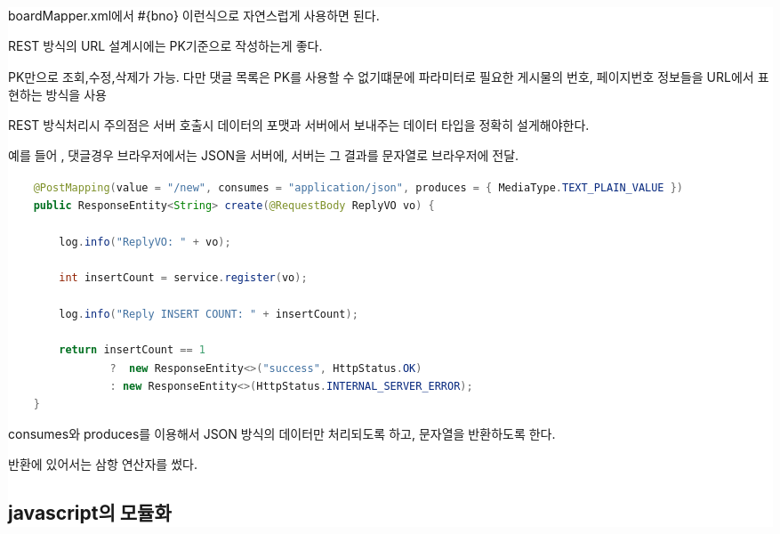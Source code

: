 boardMapper.xml에서 #{bno} 이런식으로 자연스럽게 사용하면 된다.


REST 방식의 URL 설계시에는 PK기준으로 작성하는게 좋다.

PK만으로 조회,수정,삭제가 가능. 다만 댓글 목록은 PK를 사용할 수 없기떄문에 파라미터로 필요한 게시물의 번호, 페이지번호 정보들을 URL에서 표현하는 방식을 사용



REST 방식처리시 주의점은 서버 호출시 데이터의 포맷과 서버에서 보내주는 데이터 타입을 정확히 설게해야한다.

예를 들어 , 댓글경우 브라우저에서는 JSON을 서버에, 서버는 그 결과를 문자열로 브라우저에 전달.

```java
	@PostMapping(value = "/new", consumes = "application/json", produces = { MediaType.TEXT_PLAIN_VALUE })
	public ResponseEntity<String> create(@RequestBody ReplyVO vo) {

		log.info("ReplyVO: " + vo);

		int insertCount = service.register(vo);

		log.info("Reply INSERT COUNT: " + insertCount);

		return insertCount == 1  
				?  new ResponseEntity<>("success", HttpStatus.OK)
				: new ResponseEntity<>(HttpStatus.INTERNAL_SERVER_ERROR);
	}
```

consumes와 produces를 이용해서 JSON 방식의 데이터만 처리되도록 하고, 문자열을 반환하도록 한다.

반환에 있어서는 삼항 연산자를 썼다.




## javascript의 모듈화

